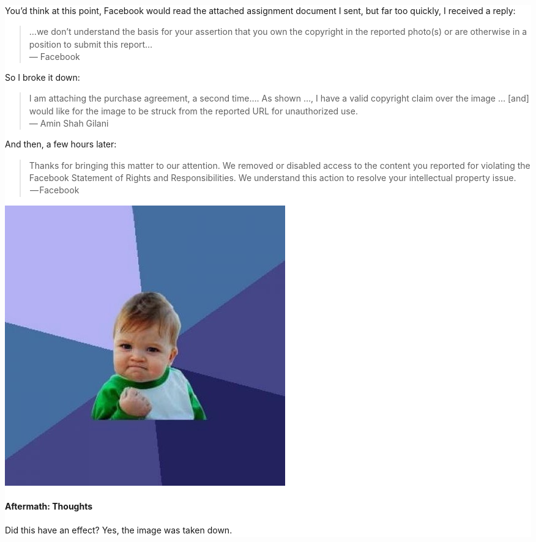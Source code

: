 You’d think at this point, Facebook would read the attached assignment document I sent, but far too quickly, I received a reply:

> …we don’t understand the basis for your assertion that you own the copyright in the reported photo(s) or are otherwise in a position to submit this report…  
> — Facebook

So I broke it down:

> I am attaching the purchase agreement, a second time…. As shown …, I have a valid copyright claim over the image … \[and\] would like for the image to be struck from the reported URL for unauthorized use.  
> — Amin Shah Gilani

And then, a few hours later:

> Thanks for bringing this matter to our attention. We removed or disabled access to the content you reported for violating the Facebook Statement of Rights and Responsibilities. We understand this action to resolve your intellectual property issue.  
>  — Facebook

![Success!!!](./asset-8.jpeg)

#### Aftermath: Thoughts

Did this have an effect? Yes, the image was taken down.
